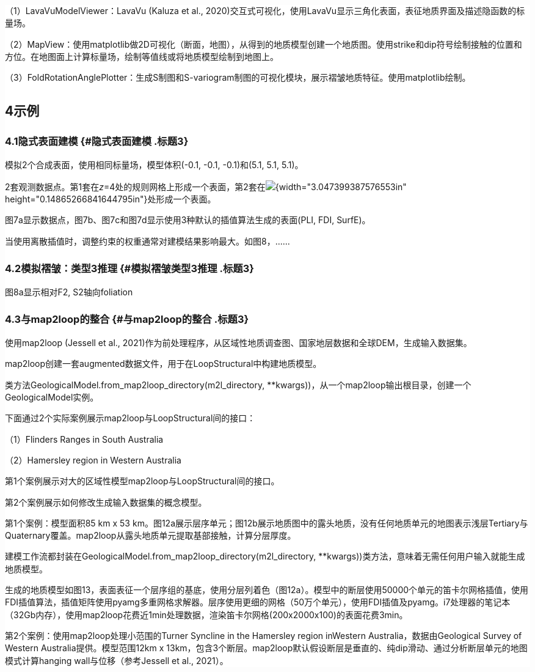（1）LavaVuModelViewer：LavaVu (Kaluza et al.,
2020)交互式可视化，使用LavaVu显示三角化表面，表征地质界面及描述隐函数的标量场。

（2）MapView：使用matplotlib做2D可视化（断面，地图），从得到的地质模型创建一个地质图。使用strike和dip符号绘制接触的位置和方位。在地图面上计算标量场，绘制等值线或将地质模型绘制到地图上。

（3）FoldRotationAnglePlotter：生成S制图和S-variogram制图的可视化模块，展示褶皱地质特征。使用matplotlib绘制。

## 4示例

### 4.1隐式表面建模 {#隐式表面建模 .标题3}

模拟2个合成表面，使用相同标量场，模型体积(-0.1, -0.1, -0.1)和(5.1, 5.1,
5.1)。

2套观测数据点。第1套在*z*=4处的规则网格上形成一个表面，第2套在![](./media/image9.emf){width="3.047399387576553in"
height="0.14865266841644795in"}处形成一个表面。

图7a显示数据点，图7b、图7c和图7d显示使用3种默认的插值算法生成的表面(PLI,
FDI, SurfE)。

当使用离散插值时，调整约束的权重通常对建模结果影响最大。如图8，......

### 4.2模拟褶皱：类型3推理 {#模拟褶皱类型3推理 .标题3}

图8a显示相对F2, S2轴向foliation

### 4.3与map2loop的整合 {#与map2loop的整合 .标题3}

使用map2loop (Jessell et al.,
2021)作为前处理程序，从区域性地质调查图、国家地层数据和全球DEM，生成输入数据集。

map2loop创建一套augmented数据文件，用于在LoopStructural中构建地质模型。

类方法GeologicalModel.from_map2loop_directory(m2l_directory,
\*\*kwargs))，从一个map2loop输出根目录，创建一个GeologicalModel实例。

下面通过2个实际案例展示map2loop与LoopStructural间的接口：

（1）Flinders Ranges in South Australia

（2）Hamersley region in Western Australia

第1个案例展示对大的区域性模型map2loop与LoopStructural间的接口。

第2个案例展示如何修改生成输入数据集的概念模型。

第1个案例：模型面积85 km x 53
km。图12a展示层序单元；图12b展示地质图中的露头地质，没有任何地质单元的地图表示浅层Tertiary与Quaternary覆盖。map2loop从露头地质单元提取基部接触，计算分层厚度。

建模工作流都封装在GeologicalModel.from_map2loop_directory(m2l_directory,
\*\*kwargs))类方法，意味着无需任何用户输入就能生成地质模型。

生成的地质模型如图13，表面表征一个层序组的基底，使用分层列着色（图12a）。模型中的断层使用50000个单元的笛卡尔网格插值，使用FDI插值算法，插值矩阵使用pyamg多重网格求解器。层序使用更细的网格（50万个单元），使用FDI插值及pyamg。i7处理器的笔记本（32Gb内存），使用map2loop花费近1min处理数据，渲染笛卡尔网格(200x2000x100)的表面花费3min。

第2个案例：使用map2loop处理小范围的Turner Syncline in the Hamersley
region inWestern Australia，数据由Geological Survey of Western
Australia提供。模型范围12km x
13km，包含3个断层。map2loop默认假设断层是垂直的、纯dip滑动、通过分析断层单元的地图模式计算hanging
wall与位移（参考Jessell et al., 2021）。
